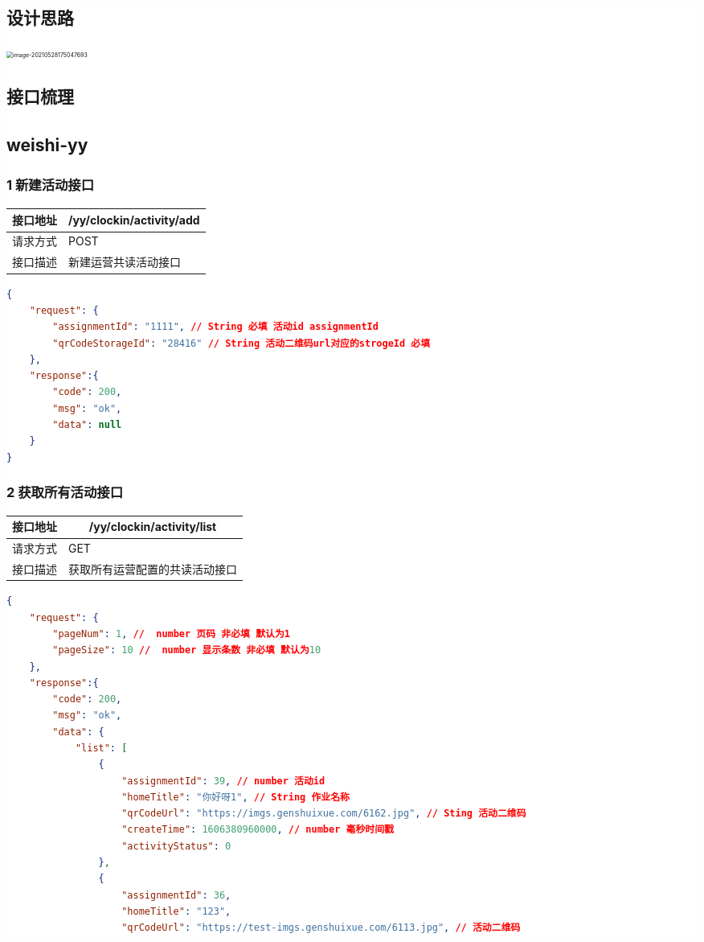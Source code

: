 

## 设计思路

<img src="https://i.loli.net/2021/06/04/xadUXlmu23g9wDh.png" alt="image-20210528175047693" style="zoom:50%;" />



## 接口梳理

## weishi-yy

### 1 新建活动接口

| 接口地址 | /yy/clockin/activity/add |
| -------- | ------------------------ |
| 请求方式 | POST                     |
| 接口描述 | 新建运营共读活动接口     |

```json
{
    "request": { 
        "assignmentId": "1111", // String 必填 活动id assignmentId
        "qrCodeStorageId": "28416" // String 活动二维码url对应的strogeId 必填
    },
    "response":{
        "code": 200,
        "msg": "ok",
        "data": null
    }
}
```

### 2 获取所有活动接口

| 接口地址 | /yy/clockin/activity/list      |
| -------- | ------------------------------ |
| 请求方式 | GET                            |
| 接口描述 | 获取所有运营配置的共读活动接口 |

```json
{
    "request": {
        "pageNum": 1, //  number 页码 非必填 默认为1
        "pageSize": 10 //  number 显示条数 非必填 默认为10
    },
    "response":{
        "code": 200,
        "msg": "ok",
        "data": {
            "list": [
                {
                    "assignmentId": 39, // number 活动id
                    "homeTitle": "你好呀1", // String 作业名称
                    "qrCodeUrl": "https://imgs.genshuixue.com/6162.jpg", // Sting 活动二维码
                    "createTime": 1606380960000, // number 毫秒时间戳
                    "activityStatus": 0
                },
                {
                    "assignmentId": 36,
                    "homeTitle": "123",
                    "qrCodeUrl": "https://test-imgs.genshuixue.com/6113.jpg", // 活动二维码
```